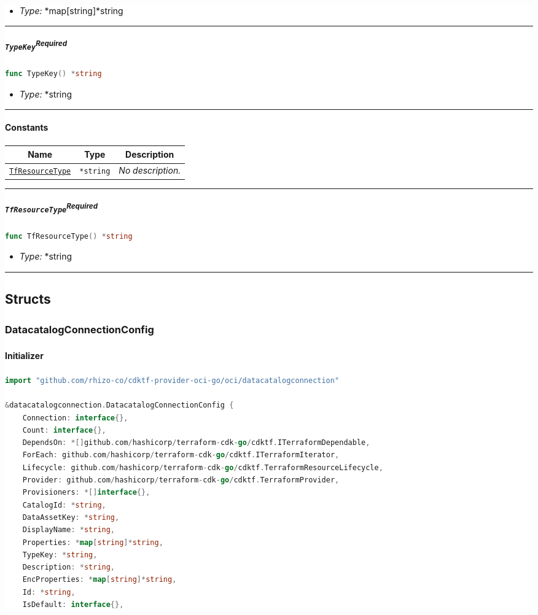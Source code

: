 - *Type:* *map[string]*string

---

##### `TypeKey`<sup>Required</sup> <a name="TypeKey" id="rhizo-co-terraform-provider-oci.datacatalogConnection.DatacatalogConnection.property.typeKey"></a>

```go
func TypeKey() *string
```

- *Type:* *string

---

#### Constants <a name="Constants" id="Constants"></a>

| **Name** | **Type** | **Description** |
| --- | --- | --- |
| <code><a href="#rhizo-co-terraform-provider-oci.datacatalogConnection.DatacatalogConnection.property.tfResourceType">TfResourceType</a></code> | <code>*string</code> | *No description.* |

---

##### `TfResourceType`<sup>Required</sup> <a name="TfResourceType" id="rhizo-co-terraform-provider-oci.datacatalogConnection.DatacatalogConnection.property.tfResourceType"></a>

```go
func TfResourceType() *string
```

- *Type:* *string

---

## Structs <a name="Structs" id="Structs"></a>

### DatacatalogConnectionConfig <a name="DatacatalogConnectionConfig" id="rhizo-co-terraform-provider-oci.datacatalogConnection.DatacatalogConnectionConfig"></a>

#### Initializer <a name="Initializer" id="rhizo-co-terraform-provider-oci.datacatalogConnection.DatacatalogConnectionConfig.Initializer"></a>

```go
import "github.com/rhizo-co/cdktf-provider-oci-go/oci/datacatalogconnection"

&datacatalogconnection.DatacatalogConnectionConfig {
	Connection: interface{},
	Count: interface{},
	DependsOn: *[]github.com/hashicorp/terraform-cdk-go/cdktf.ITerraformDependable,
	ForEach: github.com/hashicorp/terraform-cdk-go/cdktf.ITerraformIterator,
	Lifecycle: github.com/hashicorp/terraform-cdk-go/cdktf.TerraformResourceLifecycle,
	Provider: github.com/hashicorp/terraform-cdk-go/cdktf.TerraformProvider,
	Provisioners: *[]interface{},
	CatalogId: *string,
	DataAssetKey: *string,
	DisplayName: *string,
	Properties: *map[string]*string,
	TypeKey: *string,
	Description: *string,
	EncProperties: *map[string]*string,
	Id: *string,
	IsDefault: interface{},
```